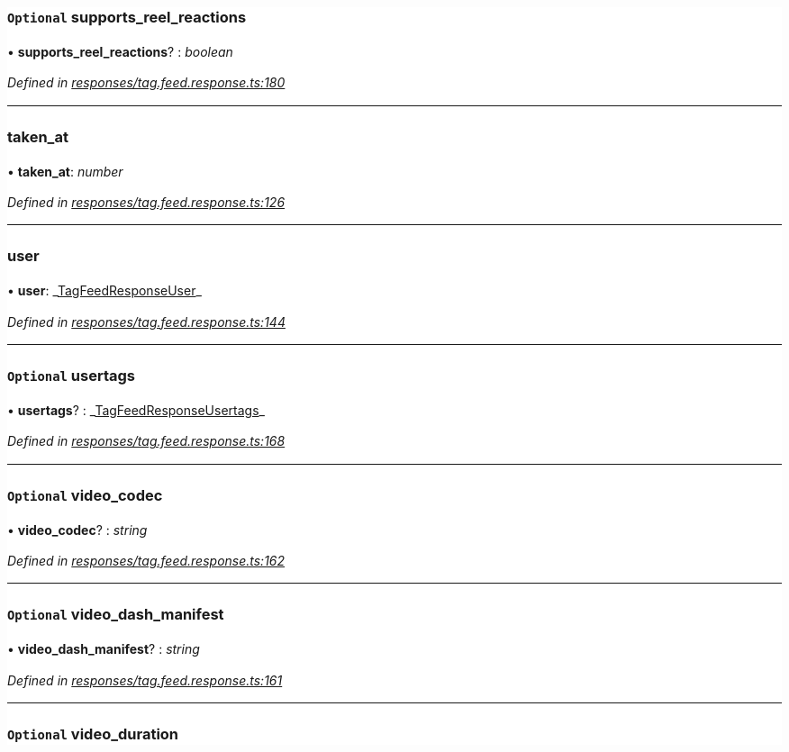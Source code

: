 
### `Optional` supports_reel_reactions

• **supports_reel_reactions**? : _boolean_

_Defined in [responses/tag.feed.response.ts:180](https://github.com/realinstadude/instagram-private-api/blob/4ae8fec/src/responses/tag.feed.response.ts#L180)_

---

### taken_at

• **taken_at**: _number_

_Defined in [responses/tag.feed.response.ts:126](https://github.com/realinstadude/instagram-private-api/blob/4ae8fec/src/responses/tag.feed.response.ts#L126)_

---

### user

• **user**: _[TagFeedResponseUser](\_responses_tag_feed_response_.tagfeedresponseuser.md)\_

_Defined in [responses/tag.feed.response.ts:144](https://github.com/realinstadude/instagram-private-api/blob/4ae8fec/src/responses/tag.feed.response.ts#L144)_

---

### `Optional` usertags

• **usertags**? : _[TagFeedResponseUsertags](\_responses_tag_feed_response_.tagfeedresponseusertags.md)\_

_Defined in [responses/tag.feed.response.ts:168](https://github.com/realinstadude/instagram-private-api/blob/4ae8fec/src/responses/tag.feed.response.ts#L168)_

---

### `Optional` video_codec

• **video_codec**? : _string_

_Defined in [responses/tag.feed.response.ts:162](https://github.com/realinstadude/instagram-private-api/blob/4ae8fec/src/responses/tag.feed.response.ts#L162)_

---

### `Optional` video_dash_manifest

• **video_dash_manifest**? : _string_

_Defined in [responses/tag.feed.response.ts:161](https://github.com/realinstadude/instagram-private-api/blob/4ae8fec/src/responses/tag.feed.response.ts#L161)_

---

### `Optional` video_duration
